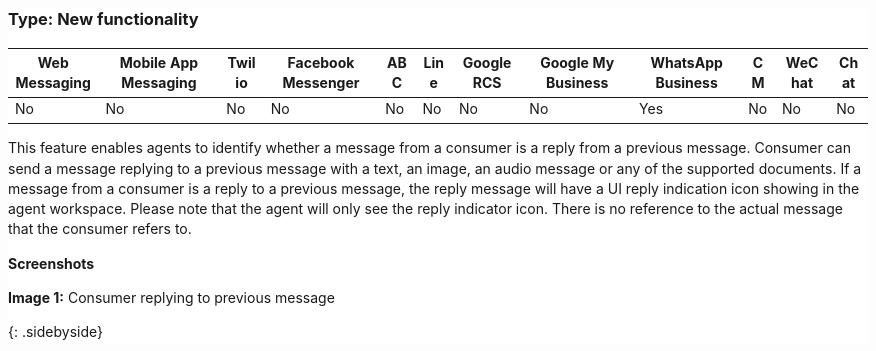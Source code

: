 ### Type: New functionality

<div class="tablecontainer">
<div class="tablecontainer">
<table class="releasenotes">
<thead>
<tr class="categoryrow">
<th>Web Messaging</th>
<th>Mobile App Messaging</th>
<th>Twilio</th>
<th>Facebook Messenger</th>
<th>ABC</th>
<th>Line</th>
<th>Google RCS</th>
<th>Google My Business</th>
<th>WhatsApp Business</th>
<th>CM</th>
<th>WeChat</th>
<th>Chat</th>
</tr>
</thead>
<tbody>
<tr>
<td>No</td>
<td>No</td>
<td>No</td>
<td>No</td>
<td>No</td>
<td>No</td>
<td>No</td>
<td>No</td>
<td>Yes</td>
<td>No</td>
<td>No</td>
<td>No</td>
</tr>
</tbody>
</table>
</div>
</div>

This feature enables agents to identify whether a message from a consumer is a reply from a previous message. Consumer can send a message replying to a previous message with a text, an image, an audio message or any of the supported documents. If a message from a consumer is a reply to a previous message, the reply message will have a UI reply indication icon showing in the agent workspace. Please note that the agent will only see the reply indicator icon. There is no reference to the actual message that the consumer refers to.

**Screenshots**

**Image 1:** Consumer replying to previous message

{: .sidebyside}
